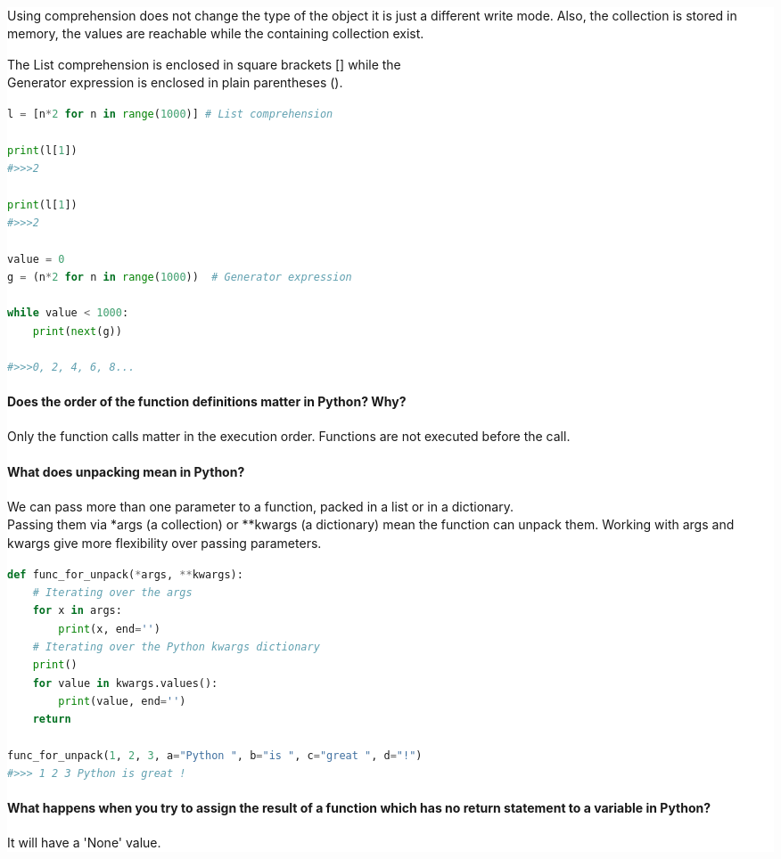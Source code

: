 Using comprehension does not change the type of the object it is just a different write mode.
Also, the collection is stored in memory, the values are reachable while the containing collection exist.

The List comprehension is enclosed in square brackets [] while the <br>
Generator expression is enclosed in plain parentheses ().
```python
l = [n*2 for n in range(1000)] # List comprehension

print(l[1])
#>>>2

print(l[1])
#>>>2

value = 0
g = (n*2 for n in range(1000))  # Generator expression

while value < 1000:
    print(next(g))

#>>>0, 2, 4, 6, 8...
 ```

#### Does the order of the function definitions matter in Python? Why?
Only the function calls matter in the execution order.
Functions are not executed before the call.

#### What does unpacking mean in Python?    
We can pass more than one parameter to a function, packed in a list or in a dictionary. <br>
Passing them via *args (a collection) or **kwargs (a dictionary) mean the function can unpack them.
Working with args and kwargs give more flexibility over passing parameters.

```python
def func_for_unpack(*args, **kwargs):
    # Iterating over the args
    for x in args:
        print(x, end='')
    # Iterating over the Python kwargs dictionary
    print()
    for value in kwargs.values():
        print(value, end='')
    return 

func_for_unpack(1, 2, 3, a="Python ", b="is ", c="great ", d="!")
#>>> 1 2 3 Python is great !
```

#### What happens when you try to assign the result of a function which has no return statement to a variable in Python?
It will have a 'None' value.
